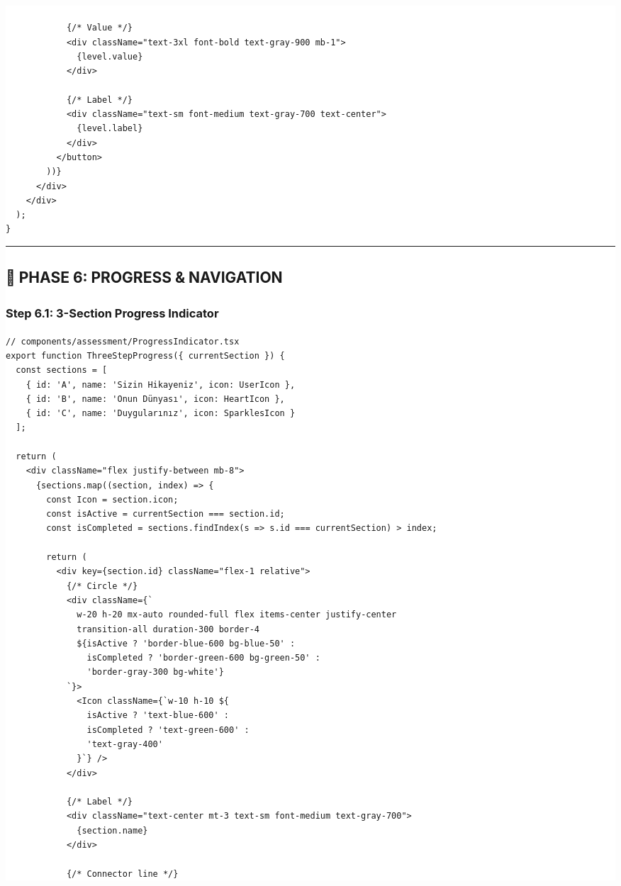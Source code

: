 ```tsx
            
            {/* Value */}
            <div className="text-3xl font-bold text-gray-900 mb-1">
              {level.value}
            </div>
            
            {/* Label */}
            <div className="text-sm font-medium text-gray-700 text-center">
              {level.label}
            </div>
          </button>
        ))}
      </div>
    </div>
  );
}
```

---

## 🎯 PHASE 6: PROGRESS & NAVIGATION

### **Step 6.1: 3-Section Progress Indicator**

```tsx
// components/assessment/ProgressIndicator.tsx
export function ThreeStepProgress({ currentSection }) {
  const sections = [
    { id: 'A', name: 'Sizin Hikayeniz', icon: UserIcon },
    { id: 'B', name: 'Onun Dünyası', icon: HeartIcon },
    { id: 'C', name: 'Duygularınız', icon: SparklesIcon }
  ];

  return (
    <div className="flex justify-between mb-8">
      {sections.map((section, index) => {
        const Icon = section.icon;
        const isActive = currentSection === section.id;
        const isCompleted = sections.findIndex(s => s.id === currentSection) > index;
        
        return (
          <div key={section.id} className="flex-1 relative">
            {/* Circle */}
            <div className={`
              w-20 h-20 mx-auto rounded-full flex items-center justify-center
              transition-all duration-300 border-4
              ${isActive ? 'border-blue-600 bg-blue-50' :
                isCompleted ? 'border-green-600 bg-green-50' :
                'border-gray-300 bg-white'}
            `}>
              <Icon className={`w-10 h-10 ${
                isActive ? 'text-blue-600' :
                isCompleted ? 'text-green-600' :
                'text-gray-400'
              }`} />
            </div>
            
            {/* Label */}
            <div className="text-center mt-3 text-sm font-medium text-gray-700">
              {section.name}
            </div>
            
            {/* Connector line */}
```